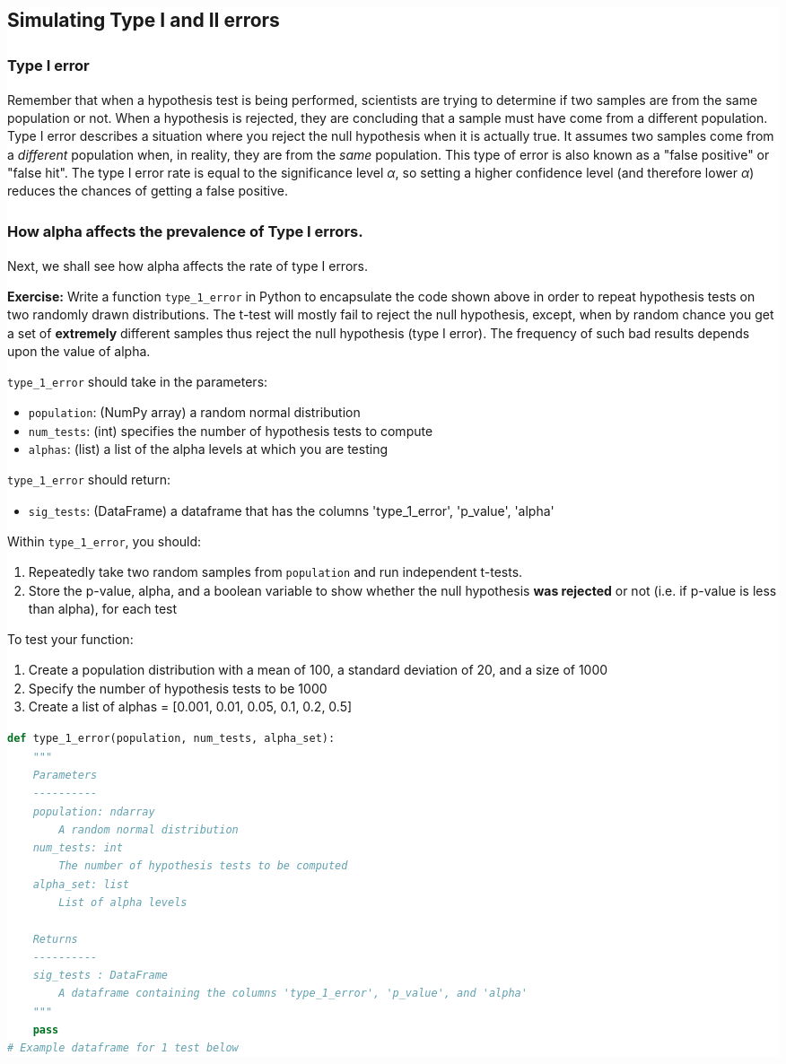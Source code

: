 ## Simulating Type I and II errors

### Type I error
Remember that when a hypothesis test is being performed, scientists are trying to determine if two samples are from the same population or not. When a hypothesis is rejected, they are concluding that a sample must have come from a different population. Type I error describes a situation where you reject the null hypothesis when it is actually true. It assumes two samples come from a _different_ population when, in reality, they are from the _same_ population. This type of error is also known as a "false positive" or "false hit". The type I error rate is equal to the significance level $\alpha$, so setting a higher confidence level (and therefore lower $\alpha$) reduces the chances of getting a false positive. 



### How alpha affects the prevalence of Type I errors.

Next, we shall see how alpha affects the rate of type I errors. 

**Exercise:** Write a function `type_1_error` in Python to encapsulate the code shown above in order to repeat hypothesis tests on two randomly drawn distributions. The t-test will mostly fail to reject the null hypothesis, except, when by random chance you get a set of **extremely** different samples thus reject the null hypothesis (type I error). The frequency of such bad results depends upon the value of alpha. 

`type_1_error` should take in the parameters:

* `population`: (NumPy array) a random normal distribution
* `num_tests`: (int) specifies the number of hypothesis tests to compute
* `alphas`: (list) a list of the alpha levels at which you are testing

`type_1_error` should return:

* `sig_tests`: (DataFrame) a dataframe that has the columns 'type_1_error', 'p_value', 'alpha'

Within `type_1_error`, you should:

1. Repeatedly take two random samples from `population` and run independent t-tests.    
2. Store the p-value, alpha, and a boolean variable to show whether the null hypothesis **was rejected** or not (i.e. if p-value is less than alpha), for each test

To test your function:

1. Create a population distribution with a mean of 100, a standard deviation of 20, and a size of 1000 
2. Specify the number of hypothesis tests to be 1000
3. Create a list of alphas =  [0.001, 0.01, 0.05, 0.1, 0.2, 0.5]




```python
def type_1_error(population, num_tests, alpha_set):
    """
    Parameters
    ----------
    population: ndarray
        A random normal distribution
    num_tests: int
        The number of hypothesis tests to be computed
    alpha_set: list
        List of alpha levels
    
    Returns
    ----------
    sig_tests : DataFrame
        A dataframe containing the columns 'type_1_error', 'p_value', and 'alpha'
    """
    pass
# Example dataframe for 1 test below
```